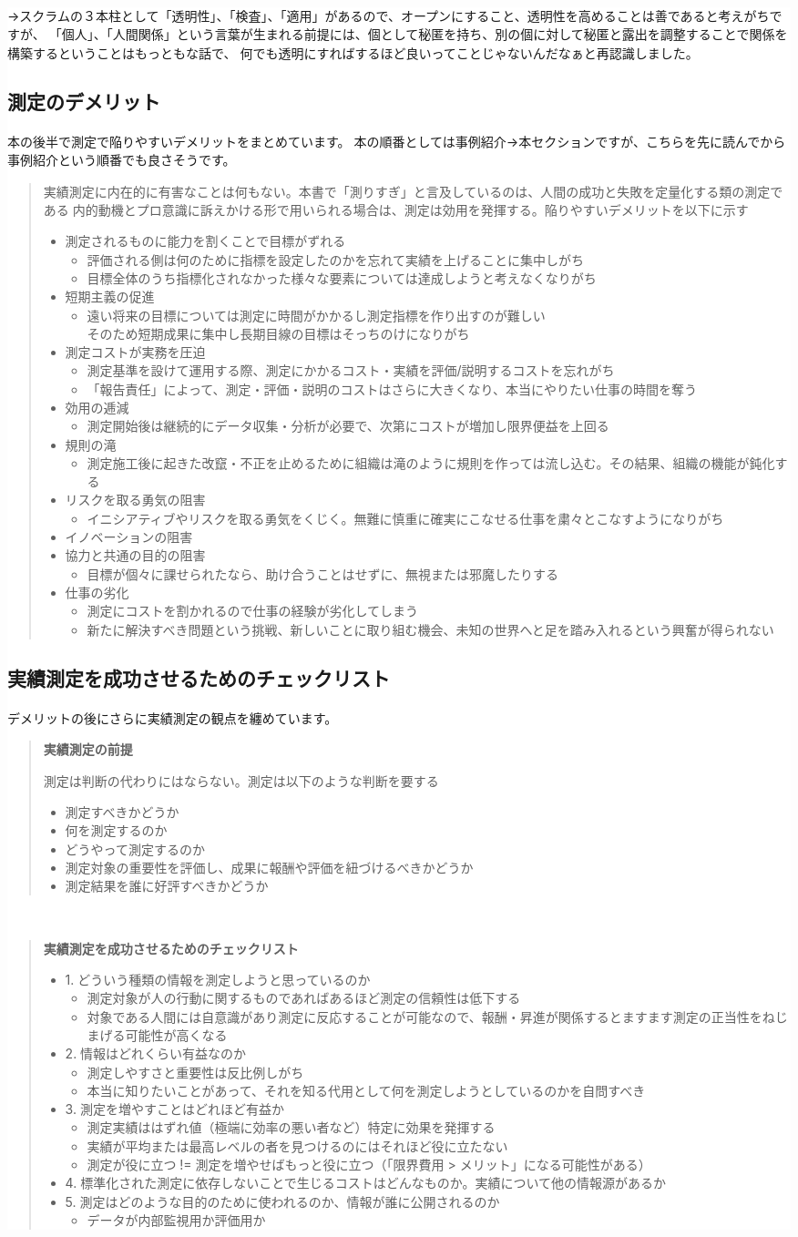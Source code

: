 →スクラムの３本柱として「透明性」、「検査」、「適用」があるので、オープンにすること、透明性を高めることは善であると考えがちですが、
 「個人」、「人間関係」という言葉が生まれる前提には、個として秘匿を持ち、別の個に対して秘匿と露出を調整することで関係を構築するということはもっともな話で、
 何でも透明にすればするほど良いってことじゃないんだなぁと再認識しました。

## 測定のデメリット

本の後半で測定で陥りやすいデメリットをまとめています。
本の順番としては事例紹介→本セクションですが、こちらを先に読んでから事例紹介という順番でも良さそうです。

> 実績測定に内在的に有害なことは何もない。本書で「測りすぎ」と言及しているのは、人間の成功と失敗を定量化する類の測定である
> 内的動機とプロ意識に訴えかける形で用いられる場合は、測定は効用を発揮する。陥りやすいデメリットを以下に示す
>
> - 測定されるものに能力を割くことで目標がずれる
>   - 評価される側は何のために指標を設定したのかを忘れて実績を上げることに集中しがち
>   - 目標全体のうち指標化されなかった様々な要素については達成しようと考えなくなりがち
> - 短期主義の促進
>   - 遠い将来の目標については測定に時間がかかるし測定指標を作り出すのが難しい<br/>
>     そのため短期成果に集中し長期目線の目標はそっちのけになりがち
> - 測定コストが実務を圧迫
>   - 測定基準を設けて運用する際、測定にかかるコスト・実績を評価/説明するコストを忘れがち
>   - 「報告責任」によって、測定・評価・説明のコストはさらに大きくなり、本当にやりたい仕事の時間を奪う
> - 効用の逓減
>   - 測定開始後は継続的にデータ収集・分析が必要で、次第にコストが増加し限界便益を上回る
> - 規則の滝
>   - 測定施工後に起きた改竄・不正を止めるために組織は滝のように規則を作っては流し込む。その結果、組織の機能が鈍化する
> - リスクを取る勇気の阻害
>   - イニシアティブやリスクを取る勇気をくじく。無難に慎重に確実にこなせる仕事を粛々とこなすようになりがち
> - イノベーションの阻害
> - 協力と共通の目的の阻害
>   - 目標が個々に課せられたなら、助け合うことはせずに、無視または邪魔したりする
> - 仕事の劣化
>   - 測定にコストを割かれるので仕事の経験が劣化してしまう
>   - 新たに解決すべき問題という挑戦、新しいことに取り組む機会、未知の世界へと足を踏み入れるという興奮が得られない

## 実績測定を成功させるためのチェックリスト

デメリットの後にさらに実績測定の観点を纏めています。

> **実績測定の前提**
>
> 測定は判断の代わりにはならない。測定は以下のような判断を要する
>
> - 測定すべきかどうか
> - 何を測定するのか
> - どうやって測定するのか
> - 測定対象の重要性を評価し、成果に報酬や評価を紐づけるべきかどうか
> - 測定結果を誰に好評すべきかどうか

<br/>

> **実績測定を成功させるためのチェックリスト**
>
> - 1\. どういう種類の情報を測定しようと思っているのか
>   - 測定対象が人の行動に関するものであればあるほど測定の信頼性は低下する
>   - 対象である人間には自意識があり測定に反応することが可能なので、報酬・昇進が関係するとますます測定の正当性をねじまげる可能性が高くなる
> - 2\. 情報はどれくらい有益なのか
>   - 測定しやすさと重要性は反比例しがち
>   - 本当に知りたいことがあって、それを知る代用として何を測定しようとしているのかを自問すべき
> - 3\. 測定を増やすことはどれほど有益か
>   - 測定実績ははずれ値（極端に効率の悪い者など）特定に効果を発揮する
>   - 実績が平均または最高レベルの者を見つけるのにはそれほど役に立たない
>   - 測定が役に立つ != 測定を増やせばもっと役に立つ（「限界費用 > メリット」になる可能性がある）
> - 4\. 標準化された測定に依存しないことで生じるコストはどんなものか。実績について他の情報源があるか
> - 5\. 測定はどのような目的のために使われるのか、情報が誰に公開されるのか
>   - データが内部監視用か評価用か
